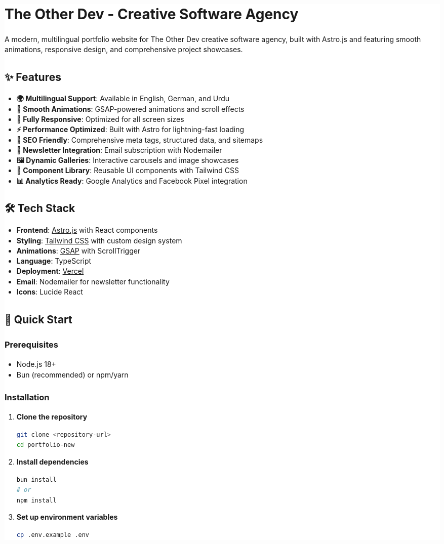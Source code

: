 # The Other Dev - Creative Software Agency

A modern, multilingual portfolio website for The Other Dev creative software agency, built with Astro.js and featuring smooth animations, responsive design, and comprehensive project showcases.

## ✨ Features

- **🌍 Multilingual Support**: Available in English, German, and Urdu
- **🎨 Smooth Animations**: GSAP-powered animations and scroll effects
- **📱 Fully Responsive**: Optimized for all screen sizes
- **⚡ Performance Optimized**: Built with Astro for lightning-fast loading
- **🎯 SEO Friendly**: Comprehensive meta tags, structured data, and sitemaps
- **📧 Newsletter Integration**: Email subscription with Nodemailer
- **🖼️ Dynamic Galleries**: Interactive carousels and image showcases
- **🔧 Component Library**: Reusable UI components with Tailwind CSS
- **📊 Analytics Ready**: Google Analytics and Facebook Pixel integration

## 🛠️ Tech Stack

- **Frontend**: [Astro.js](https://astro.build/) with React components
- **Styling**: [Tailwind CSS](https://tailwindcss.com/) with custom design system
- **Animations**: [GSAP](https://greensock.com/gsap/) with ScrollTrigger
- **Language**: TypeScript
- **Deployment**: [Vercel](https://vercel.com/)
- **Email**: Nodemailer for newsletter functionality
- **Icons**: Lucide React

## 🚀 Quick Start

### Prerequisites

- Node.js 18+ 
- Bun (recommended) or npm/yarn

### Installation

1. **Clone the repository**
   ```bash
   git clone <repository-url>
   cd portfolio-new
   ```

2. **Install dependencies**
   ```bash
   bun install
   # or
   npm install
   ```

3. **Set up environment variables**
   ```bash
   cp .env.example .env
   ```
   